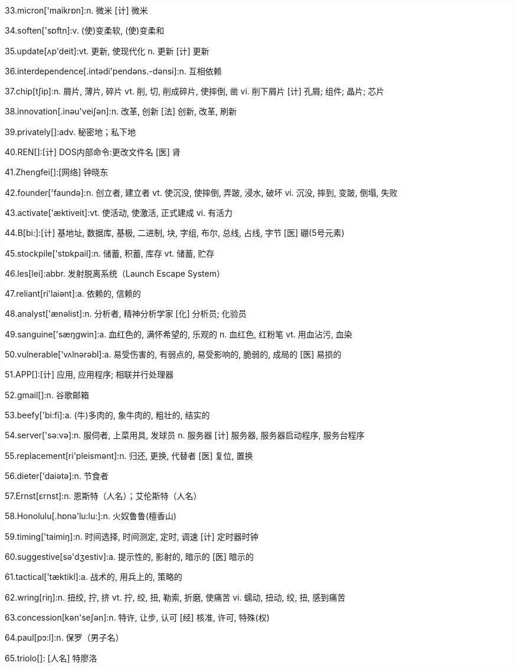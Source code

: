 33.micron['maikrɒn]:n. 微米 [计] 微米 

34.soften['sɒftn]:v. (使)变柔软, (使)变柔和 

35.update[ʌp'deit]:vt. 更新, 使现代化 n. 更新 [计] 更新 

36.interdependence[.intәdi'pendәns.-dәnsi]:n. 互相依赖 

37.chip[tʃip]:n. 屑片, 薄片, 碎片 vt. 削, 切, 削成碎片, 使摔倒, 凿 vi. 削下屑片 [计] 孔屑; 组件; 晶片; 芯片 

38.innovation[.inәu'veiʃәn]:n. 改革, 创新 [法] 创新, 改革, 刷新 

39.privately[]:adv. 秘密地；私下地 

40.REN[]:[计] DOS内部命令:更改文件名 [医] 肾 

41.Zhengfei[]:[网络] 钟晓东 

42.founder['faundә]:n. 创立者, 建立者 vt. 使沉没, 使摔倒, 弄跛, 浸水, 破坏 vi. 沉没, 摔到, 变跛, 倒塌, 失败 

43.activate['æktiveit]:vt. 使活动, 使激活, 正式建成 vi. 有活力 

44.B[bi:]:[计] 基地址, 数据库, 基极, 二进制, 块, 字组, 布尔, 总线, 占线, 字节 [医] 硼(5号元素) 

45.stockpile['stɒkpail]:n. 储蓄, 积蓄, 库存 vt. 储蓄, 贮存 

46.les[lei]:abbr. 发射脱离系统（Launch Escape System） 

47.reliant[ri'laiәnt]:a. 依赖的, 信赖的 

48.analyst['ænәlist]:n. 分析者, 精神分析学家 [化] 分析员; 化验员 

49.sanguine['sæŋgwin]:a. 血红色的, 满怀希望的, 乐观的 n. 血红色, 红粉笔 vt. 用血沾污, 血染 

50.vulnerable['vʌlnәrәbl]:a. 易受伤害的, 有弱点的, 易受影响的, 脆弱的, 成局的 [医] 易损的 

51.APP[]:[计] 应用, 应用程序; 相联并行处理器 

52.gmail[]:n. 谷歌邮箱 

53.beefy['bi:fi]:a. (牛)多肉的, 象牛肉的, 粗壮的, 结实的 

54.server['sә:vә]:n. 服伺者, 上菜用具, 发球员 n. 服务器 [计] 服务器, 服务器启动程序, 服务台程序 

55.replacement[ri'pleismәnt]:n. 归还, 更换, 代替者 [医] 复位, 置换 

56.dieter['daiәtә]:n. 节食者 

57.Ernst[ɛrnst]:n. 恩斯特（人名）；艾伦斯特（人名） 

58.Honolulu[.hɒnә'lu:lu:]:n. 火奴鲁鲁(檀香山) 

59.timing['taimiŋ]:n. 时间选择, 时间测定, 定时, 调速 [计] 定时器时钟 

60.suggestive[sә'dʒestiv]:a. 提示性的, 影射的, 暗示的 [医] 暗示的 

61.tactical['tæktikl]:a. 战术的, 用兵上的, 策略的 

62.wring[riŋ]:n. 扭绞, 拧, 挤 vt. 拧, 绞, 扭, 勒索, 折磨, 使痛苦 vi. 蠕动, 扭动, 绞, 扭, 感到痛苦 

63.concession[kәn'seʃәn]:n. 特许, 让步, 认可 [经] 核准, 许可, 特殊(权) 

64.paul[pɔ:l]:n. 保罗（男子名） 

65.triolo[]: [人名] 特廖洛 
